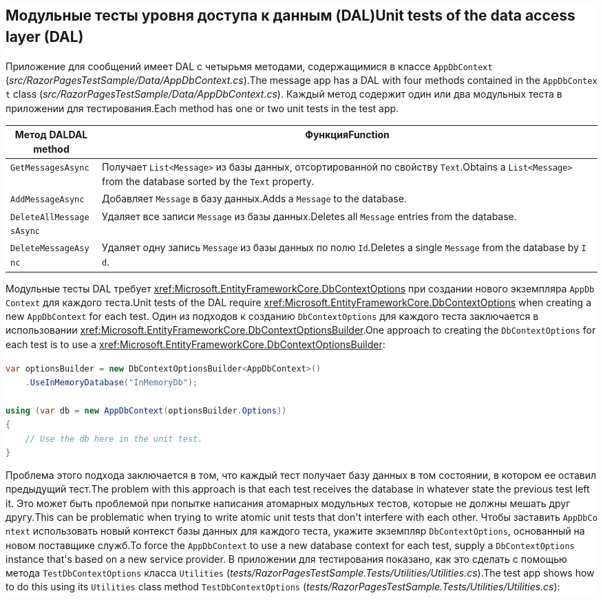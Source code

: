 ## <a name="unit-tests-of-the-data-access-layer-dal"></a><span data-ttu-id="3ae7e-281">Модульные тесты уровня доступа к данным (DAL)</span><span class="sxs-lookup"><span data-stu-id="3ae7e-281">Unit tests of the data access layer (DAL)</span></span>

<span data-ttu-id="3ae7e-282">Приложение для сообщений имеет DAL с четырьмя методами, содержащимися в классе `AppDbContext` (*src/RazorPagesTestSample/Data/AppDbContext.cs*).</span><span class="sxs-lookup"><span data-stu-id="3ae7e-282">The message app has a DAL with four methods contained in the `AppDbContext` class (*src/RazorPagesTestSample/Data/AppDbContext.cs*).</span></span> <span data-ttu-id="3ae7e-283">Каждый метод содержит один или два модульных теста в приложении для тестирования.</span><span class="sxs-lookup"><span data-stu-id="3ae7e-283">Each method has one or two unit tests in the test app.</span></span>

| <span data-ttu-id="3ae7e-284">Метод DAL</span><span class="sxs-lookup"><span data-stu-id="3ae7e-284">DAL method</span></span>               | <span data-ttu-id="3ae7e-285">Функция</span><span class="sxs-lookup"><span data-stu-id="3ae7e-285">Function</span></span>                                                                   |
| ------------------------ | -------------------------------------------------------------------------- |
| `GetMessagesAsync`       | <span data-ttu-id="3ae7e-286">Получает `List<Message>` из базы данных, отсортированной по свойству `Text`.</span><span class="sxs-lookup"><span data-stu-id="3ae7e-286">Obtains a `List<Message>` from the database sorted by the `Text` property.</span></span> |
| `AddMessageAsync`        | <span data-ttu-id="3ae7e-287">Добавляет `Message` в базу данных.</span><span class="sxs-lookup"><span data-stu-id="3ae7e-287">Adds a `Message` to the database.</span></span>                                          |
| `DeleteAllMessagesAsync` | <span data-ttu-id="3ae7e-288">Удаляет все записи `Message` из базы данных.</span><span class="sxs-lookup"><span data-stu-id="3ae7e-288">Deletes all `Message` entries from the database.</span></span>                           |
| `DeleteMessageAsync`     | <span data-ttu-id="3ae7e-289">Удаляет одну запись `Message` из базы данных по полю `Id`.</span><span class="sxs-lookup"><span data-stu-id="3ae7e-289">Deletes a single `Message` from the database by `Id`.</span></span>                      |

<span data-ttu-id="3ae7e-290">Модульные тесты DAL требует <xref:Microsoft.EntityFrameworkCore.DbContextOptions> при создании нового экземпляра `AppDbContext` для каждого теста.</span><span class="sxs-lookup"><span data-stu-id="3ae7e-290">Unit tests of the DAL require <xref:Microsoft.EntityFrameworkCore.DbContextOptions> when creating a new `AppDbContext` for each test.</span></span> <span data-ttu-id="3ae7e-291">Один из подходов к созданию `DbContextOptions` для каждого теста заключается в использовании <xref:Microsoft.EntityFrameworkCore.DbContextOptionsBuilder>.</span><span class="sxs-lookup"><span data-stu-id="3ae7e-291">One approach to creating the `DbContextOptions` for each test is to use a <xref:Microsoft.EntityFrameworkCore.DbContextOptionsBuilder>:</span></span>

```csharp
var optionsBuilder = new DbContextOptionsBuilder<AppDbContext>()
    .UseInMemoryDatabase("InMemoryDb");

using (var db = new AppDbContext(optionsBuilder.Options))
{
    // Use the db here in the unit test.
}
```

<span data-ttu-id="3ae7e-292">Проблема этого подхода заключается в том, что каждый тест получает базу данных в том состоянии, в котором ее оставил предыдущий тест.</span><span class="sxs-lookup"><span data-stu-id="3ae7e-292">The problem with this approach is that each test receives the database in whatever state the previous test left it.</span></span> <span data-ttu-id="3ae7e-293">Это может быть проблемой при попытке написания атомарных модульных тестов, которые не должны мешать друг другу.</span><span class="sxs-lookup"><span data-stu-id="3ae7e-293">This can be problematic when trying to write atomic unit tests that don't interfere with each other.</span></span> <span data-ttu-id="3ae7e-294">Чтобы заставить `AppDbContext` использовать новый контекст базы данных для каждого теста, укажите экземпляр `DbContextOptions`, основанный на новом поставщике служб.</span><span class="sxs-lookup"><span data-stu-id="3ae7e-294">To force the `AppDbContext` to use a new database context for each test, supply a `DbContextOptions` instance that's based on a new service provider.</span></span> <span data-ttu-id="3ae7e-295">В приложении для тестирования показано, как это сделать с помощью метода `TestDbContextOptions` класса `Utilities` (*tests/RazorPagesTestSample.Tests/Utilities/Utilities.cs*).</span><span class="sxs-lookup"><span data-stu-id="3ae7e-295">The test app shows how to do this using its `Utilities` class method `TestDbContextOptions` (*tests/RazorPagesTestSample.Tests/Utilities/Utilities.cs*):</span></span>
